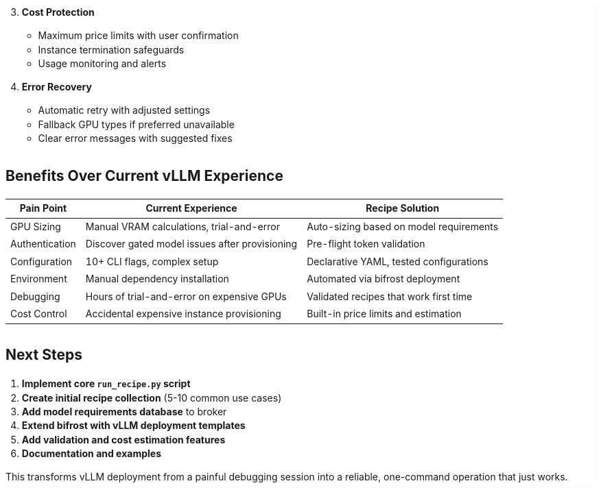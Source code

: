 3. **Cost Protection**
   - Maximum price limits with user confirmation
   - Instance termination safeguards
   - Usage monitoring and alerts

4. **Error Recovery**
   - Automatic retry with adjusted settings
   - Fallback GPU types if preferred unavailable
   - Clear error messages with suggested fixes

## Benefits Over Current vLLM Experience

| Pain Point | Current Experience | Recipe Solution |
|------------|-------------------|-----------------|
| GPU Sizing | Manual VRAM calculations, trial-and-error | Auto-sizing based on model requirements |
| Authentication | Discover gated model issues after provisioning | Pre-flight token validation |
| Configuration | 10+ CLI flags, complex setup | Declarative YAML, tested configurations |
| Environment | Manual dependency installation | Automated via bifrost deployment |
| Debugging | Hours of trial-and-error on expensive GPUs | Validated recipes that work first time |
| Cost Control | Accidental expensive instance provisioning | Built-in price limits and estimation |

## Next Steps

1. **Implement core `run_recipe.py` script**
2. **Create initial recipe collection** (5-10 common use cases)
3. **Add model requirements database** to broker
4. **Extend bifrost with vLLM deployment templates**
5. **Add validation and cost estimation features**
6. **Documentation and examples**

This transforms vLLM deployment from a painful debugging session into a reliable, one-command operation that just works.
